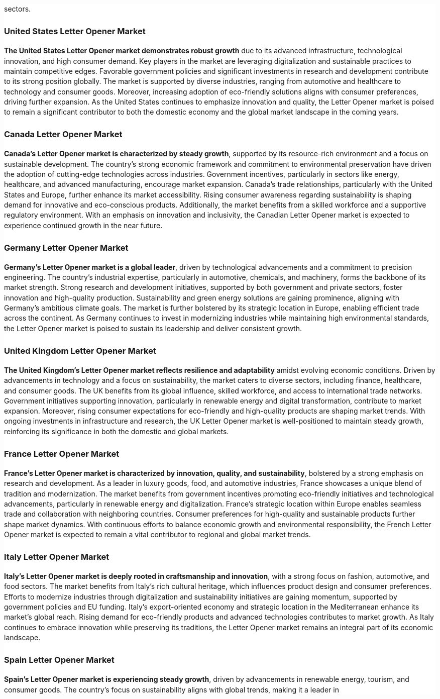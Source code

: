 sectors.</span></em></p></blockquote><h3><strong>United States Letter Opener Market</strong></h3><p><strong>The United States Letter Opener market demonstrates robust growth</strong> due to its advanced infrastructure, technological innovation, and high consumer demand. Key players in the market are leveraging digitalization and sustainable practices to maintain competitive edges. Favorable government policies and significant investments in research and development contribute to its strong position globally. The market is supported by diverse industries, ranging from automotive and healthcare to technology and consumer goods. Moreover, increasing adoption of eco-friendly solutions aligns with consumer preferences, driving further expansion. As the United States continues to emphasize innovation and quality, the Letter Opener market is poised to remain a significant contributor to both the domestic economy and the global market landscape in the coming years.</p><h3><strong>Canada Letter Opener Market</strong></h3><p><strong>Canada&rsquo;s Letter Opener market is characterized by steady growth</strong>, supported by its resource-rich environment and a focus on sustainable development. The country&rsquo;s strong economic framework and commitment to environmental preservation have driven the adoption of cutting-edge technologies across industries. Government incentives, particularly in sectors like energy, healthcare, and advanced manufacturing, encourage market expansion. Canada&rsquo;s trade relationships, particularly with the United States and Europe, further enhance its market accessibility. Rising consumer awareness regarding sustainability is shaping demand for innovative and eco-conscious products. Additionally, the market benefits from a skilled workforce and a supportive regulatory environment. With an emphasis on innovation and inclusivity, the Canadian Letter Opener market is expected to experience continued growth in the near future.</p><h3><strong>Germany Letter Opener Market</strong></h3><p><strong>Germany&rsquo;s Letter Opener market is a global leader</strong>, driven by technological advancements and a commitment to precision engineering. The country&rsquo;s industrial expertise, particularly in automotive, chemicals, and machinery, forms the backbone of its market strength. Strong research and development initiatives, supported by both government and private sectors, foster innovation and high-quality production. Sustainability and green energy solutions are gaining prominence, aligning with Germany&rsquo;s ambitious climate goals. The market is further bolstered by its strategic location in Europe, enabling efficient trade across the continent. As Germany continues to invest in modernizing industries while maintaining high environmental standards, the Letter Opener market is poised to sustain its leadership and deliver consistent growth.</p><h3><strong>United Kingdom Letter Opener Market</strong></h3><p><strong>The United Kingdom&rsquo;s Letter Opener market reflects resilience and adaptability</strong> amidst evolving economic conditions. Driven by advancements in technology and a focus on sustainability, the market caters to diverse sectors, including finance, healthcare, and consumer goods. The UK benefits from its global influence, skilled workforce, and access to international trade networks. Government initiatives supporting innovation, particularly in renewable energy and digital transformation, contribute to market expansion. Moreover, rising consumer expectations for eco-friendly and high-quality products are shaping market trends. With ongoing investments in infrastructure and research, the UK Letter Opener market is well-positioned to maintain steady growth, reinforcing its significance in both the domestic and global markets.</p><h3><strong>France Letter Opener Market</strong></h3><p><strong>France&rsquo;s Letter Opener market is characterized by innovation, quality, and sustainability</strong>, bolstered by a strong emphasis on research and development. As a leader in luxury goods, food, and automotive industries, France showcases a unique blend of tradition and modernization. The market benefits from government incentives promoting eco-friendly initiatives and technological advancements, particularly in renewable energy and digitalization. France&rsquo;s strategic location within Europe enables seamless trade and collaboration with neighboring countries. Consumer preferences for high-quality and sustainable products further shape market dynamics. With continuous efforts to balance economic growth and environmental responsibility, the French Letter Opener market is expected to remain a vital contributor to regional and global market trends.</p><h3><strong>Italy Letter Opener Market</strong></h3><p><strong>Italy&rsquo;s Letter Opener market is deeply rooted in craftsmanship and innovation</strong>, with a strong focus on fashion, automotive, and food sectors. The market benefits from Italy&rsquo;s rich cultural heritage, which influences product design and consumer preferences. Efforts to modernize industries through digitalization and sustainability initiatives are gaining momentum, supported by government policies and EU funding. Italy&rsquo;s export-oriented economy and strategic location in the Mediterranean enhance its market&rsquo;s global reach. Rising demand for eco-friendly products and advanced technologies contributes to market growth. As Italy continues to embrace innovation while preserving its traditions, the Letter Opener market remains an integral part of its economic landscape.</p><h3><strong>Spain Letter Opener Market</strong></h3><p><strong>Spain&rsquo;s Letter Opener market is experiencing steady growth</strong>, driven by advancements in renewable energy, tourism, and consumer goods. The country&rsquo;s focus on sustainability aligns with global trends, making it a leader in